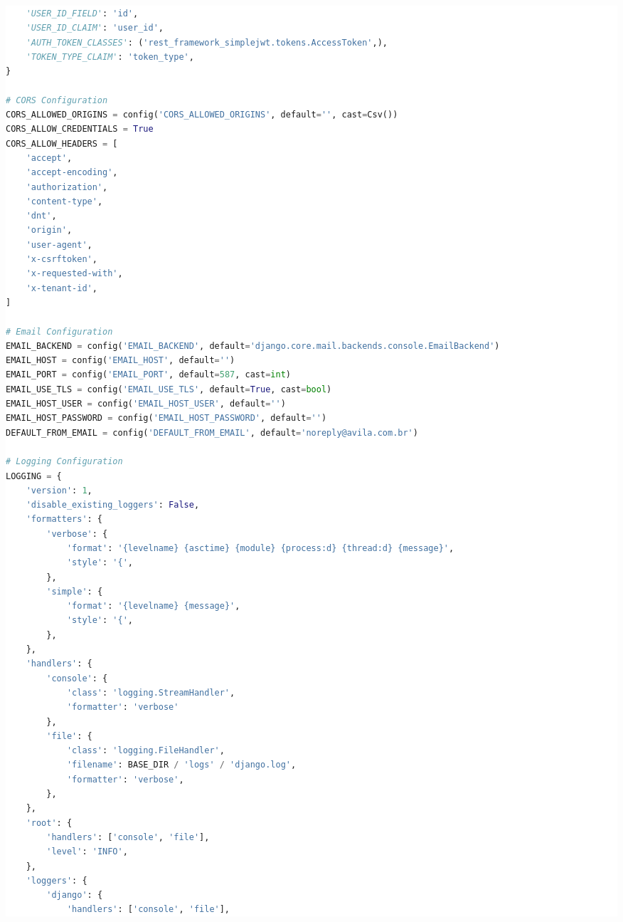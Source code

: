 ```python
    'USER_ID_FIELD': 'id',
    'USER_ID_CLAIM': 'user_id',
    'AUTH_TOKEN_CLASSES': ('rest_framework_simplejwt.tokens.AccessToken',),
    'TOKEN_TYPE_CLAIM': 'token_type',
}

# CORS Configuration
CORS_ALLOWED_ORIGINS = config('CORS_ALLOWED_ORIGINS', default='', cast=Csv())
CORS_ALLOW_CREDENTIALS = True
CORS_ALLOW_HEADERS = [
    'accept',
    'accept-encoding',
    'authorization',
    'content-type',
    'dnt',
    'origin',
    'user-agent',
    'x-csrftoken',
    'x-requested-with',
    'x-tenant-id',
]

# Email Configuration
EMAIL_BACKEND = config('EMAIL_BACKEND', default='django.core.mail.backends.console.EmailBackend')
EMAIL_HOST = config('EMAIL_HOST', default='')
EMAIL_PORT = config('EMAIL_PORT', default=587, cast=int)
EMAIL_USE_TLS = config('EMAIL_USE_TLS', default=True, cast=bool)
EMAIL_HOST_USER = config('EMAIL_HOST_USER', default='')
EMAIL_HOST_PASSWORD = config('EMAIL_HOST_PASSWORD', default='')
DEFAULT_FROM_EMAIL = config('DEFAULT_FROM_EMAIL', default='noreply@avila.com.br')

# Logging Configuration
LOGGING = {
    'version': 1,
    'disable_existing_loggers': False,
    'formatters': {
        'verbose': {
            'format': '{levelname} {asctime} {module} {process:d} {thread:d} {message}',
            'style': '{',
        },
        'simple': {
            'format': '{levelname} {message}',
            'style': '{',
        },
    },
    'handlers': {
        'console': {
            'class': 'logging.StreamHandler',
            'formatter': 'verbose'
        },
        'file': {
            'class': 'logging.FileHandler',
            'filename': BASE_DIR / 'logs' / 'django.log',
            'formatter': 'verbose',
        },
    },
    'root': {
        'handlers': ['console', 'file'],
        'level': 'INFO',
    },
    'loggers': {
        'django': {
            'handlers': ['console', 'file'],
```